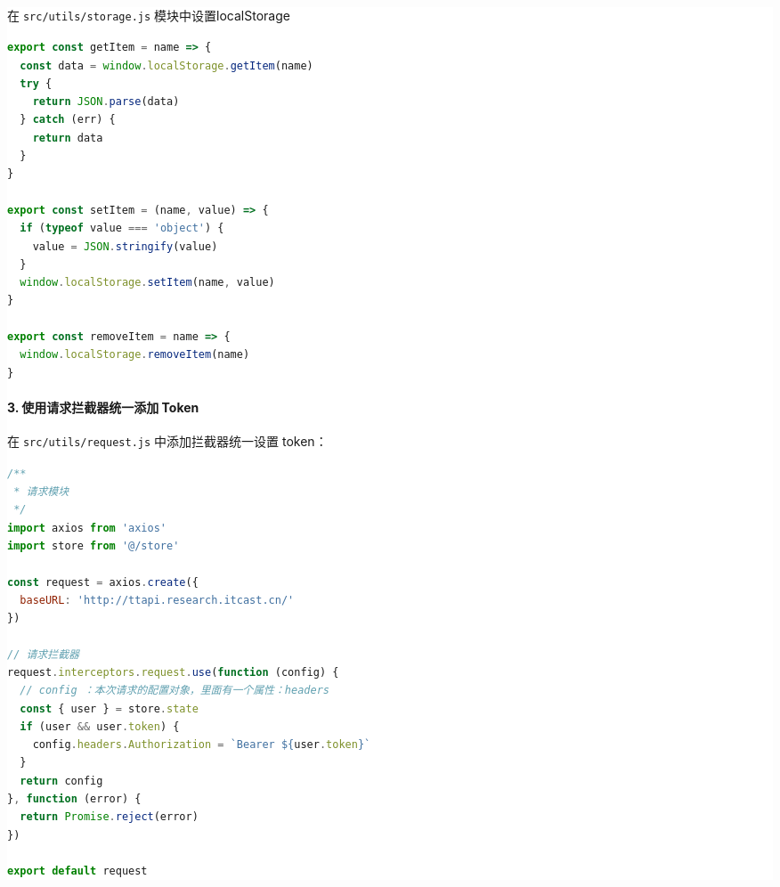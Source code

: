 在 `src/utils/storage.js` 模块中设置localStorage

``` js
export const getItem = name => {
  const data = window.localStorage.getItem(name)
  try {
    return JSON.parse(data)
  } catch (err) {
    return data
  }
}

export const setItem = (name, value) => {
  if (typeof value === 'object') {
    value = JSON.stringify(value)
  }
  window.localStorage.setItem(name, value)
}

export const removeItem = name => {
  window.localStorage.removeItem(name)
}

```



#### 3. 使用请求拦截器统一添加 Token

在 `src/utils/request.js` 中添加拦截器统一设置 token：

```js
/**
 * 请求模块
 */
import axios from 'axios'
import store from '@/store'

const request = axios.create({
  baseURL: 'http://ttapi.research.itcast.cn/'
})

// 请求拦截器
request.interceptors.request.use(function (config) {
  // config ：本次请求的配置对象，里面有一个属性：headers
  const { user } = store.state
  if (user && user.token) {
    config.headers.Authorization = `Bearer ${user.token}`
  }
  return config
}, function (error) {
  return Promise.reject(error)
})

export default request
```
